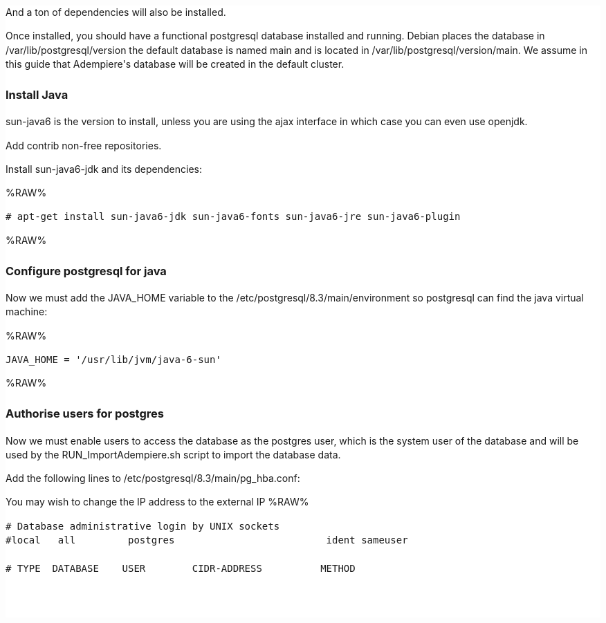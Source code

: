 And a ton of dependencies will also be installed.

Once installed, you should have a functional postgresql database installed and running.  Debian places the database in /var/lib/postgresql/version the default database is named main and is located in /var/lib/postgresql/version/main. We assume in this guide that Adempiere's database will be created in the default cluster.

### Install Java

sun-java6 is the version to install, unless you are using the ajax interface in which case you can even use openjdk.

Add contrib non-free repositories.

Install sun-java6-jdk and its dependencies:

%RAW%
<pre>
# apt-get install sun-java6-jdk sun-java6-fonts sun-java6-jre sun-java6-plugin
</pre>
%RAW%

### Configure postgresql for java

Now we must add the JAVA_HOME variable to the /etc/postgresql/8.3/main/environment so postgresql can find the java virtual machine:

%RAW%
<pre>
JAVA_HOME = '/usr/lib/jvm/java-6-sun'
</pre>
%RAW%

### Authorise users for postgres

Now we must enable users to access the database as the postgres user, which is the system user of the database and will be used by the RUN_ImportAdempiere.sh script to import the database data.

Add the following lines to /etc/postgresql/8.3/main/pg_hba.conf:

<?> You may wish to change the IP address to the external IP

%RAW%
<pre>
# Database administrative login by UNIX sockets
#local   all         postgres                          ident sameuser

# TYPE  DATABASE    USER        CIDR-ADDRESS          METHOD
